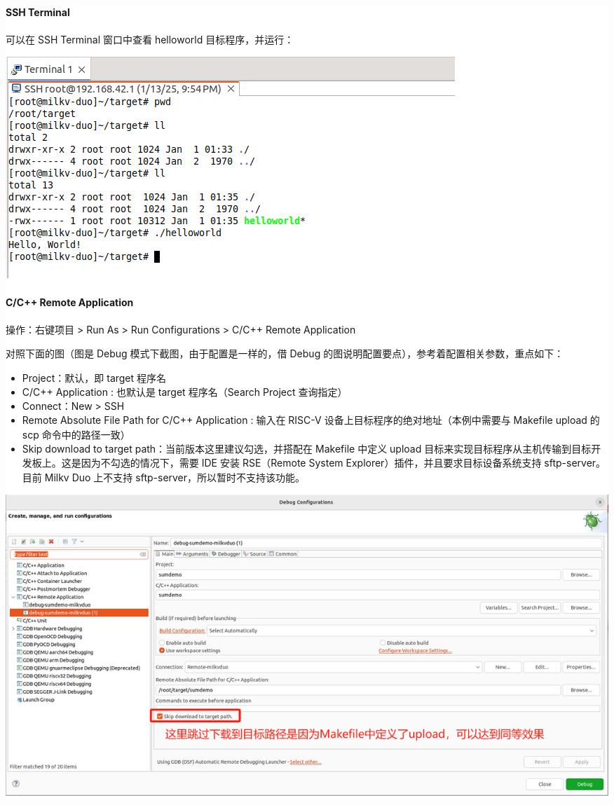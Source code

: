 #### SSH Terminal

可以在 SSH Terminal 窗口中查看 helloworld 目标程序，并运行：

![1736777304796](image/1736777304796.png)

#### C/C++ Remote Application

操作：右键项目 > Run As > Run Configurations > C/C++ Remote Application

对照下面的图（图是 Debug 模式下截图，由于配置是一样的，借 Debug 的图说明配置要点），参考着配置相关参数，重点如下：

- Project：默认，即 target 程序名
- C/C++ Application : 也默认是 target 程序名（Search Project 查询指定）
- Connect：New > SSH
- Remote Absolute File Path for C/C++ Application : 输入在 RISC-V 设备上目标程序的绝对地址（本例中需要与 Makefile upload 的 scp 命令中的路径一致）
- Skip download to target path：当前版本这里建议勾选，并搭配在 Makefile 中定义 upload 目标来实现目标程序从主机传输到目标开发板上。这是因为不勾选的情况下，需要 IDE 安装 RSE（Remote System Explorer）插件，并且要求目标设备系统支持 sftp-server。目前 Milkv Duo 上不支持 sftp-server，所以暂时不支持该功能。

![1736321809187](image/1736321809187.png)
